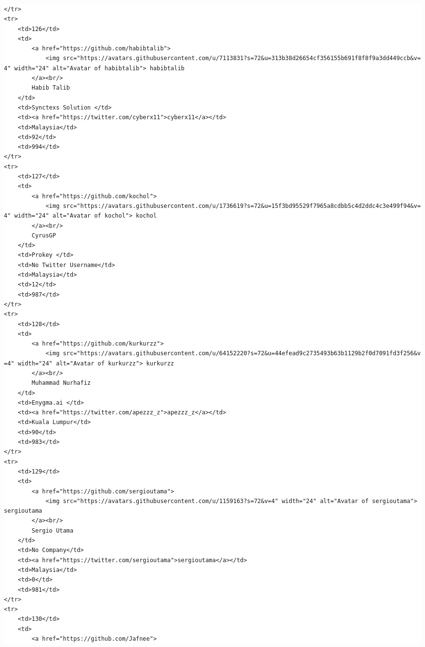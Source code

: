 	</tr>
	<tr>
		<td>126</td>
		<td>
			<a href="https://github.com/habibtalib">
				<img src="https://avatars.githubusercontent.com/u/7113831?s=72&u=313b38d26654cf356155b691f8f8f9a3dd449ccb&v=4" width="24" alt="Avatar of habibtalib"> habibtalib
			</a><br/>
			Habib Talib
		</td>
		<td>Synctexs Solution </td>
		<td><a href="https://twitter.com/cyberx11">cyberx11</a></td>
		<td>Malaysia</td>
		<td>92</td>
		<td>994</td>
	</tr>
	<tr>
		<td>127</td>
		<td>
			<a href="https://github.com/kochol">
				<img src="https://avatars.githubusercontent.com/u/1736619?s=72&u=15f3bd95529f7965a8cdbb5c4d2ddc4c3e499f94&v=4" width="24" alt="Avatar of kochol"> kochol
			</a><br/>
			CyrusGP
		</td>
		<td>Prokey </td>
		<td>No Twitter Username</td>
		<td>Malaysia</td>
		<td>12</td>
		<td>987</td>
	</tr>
	<tr>
		<td>128</td>
		<td>
			<a href="https://github.com/kurkurzz">
				<img src="https://avatars.githubusercontent.com/u/64152220?s=72&u=44efead9c2735493b63b1129b2f0d7091fd3f256&v=4" width="24" alt="Avatar of kurkurzz"> kurkurzz
			</a><br/>
			Muhammad Nurhafiz
		</td>
		<td>Enygma.ai </td>
		<td><a href="https://twitter.com/apezzz_z">apezzz_z</a></td>
		<td>Kuala Lumpur</td>
		<td>90</td>
		<td>983</td>
	</tr>
	<tr>
		<td>129</td>
		<td>
			<a href="https://github.com/sergioutama">
				<img src="https://avatars.githubusercontent.com/u/1159163?s=72&v=4" width="24" alt="Avatar of sergioutama"> sergioutama
			</a><br/>
			Sergio Utama
		</td>
		<td>No Company</td>
		<td><a href="https://twitter.com/sergioutama">sergioutama</a></td>
		<td>Malaysia</td>
		<td>0</td>
		<td>981</td>
	</tr>
	<tr>
		<td>130</td>
		<td>
			<a href="https://github.com/Jafnee">